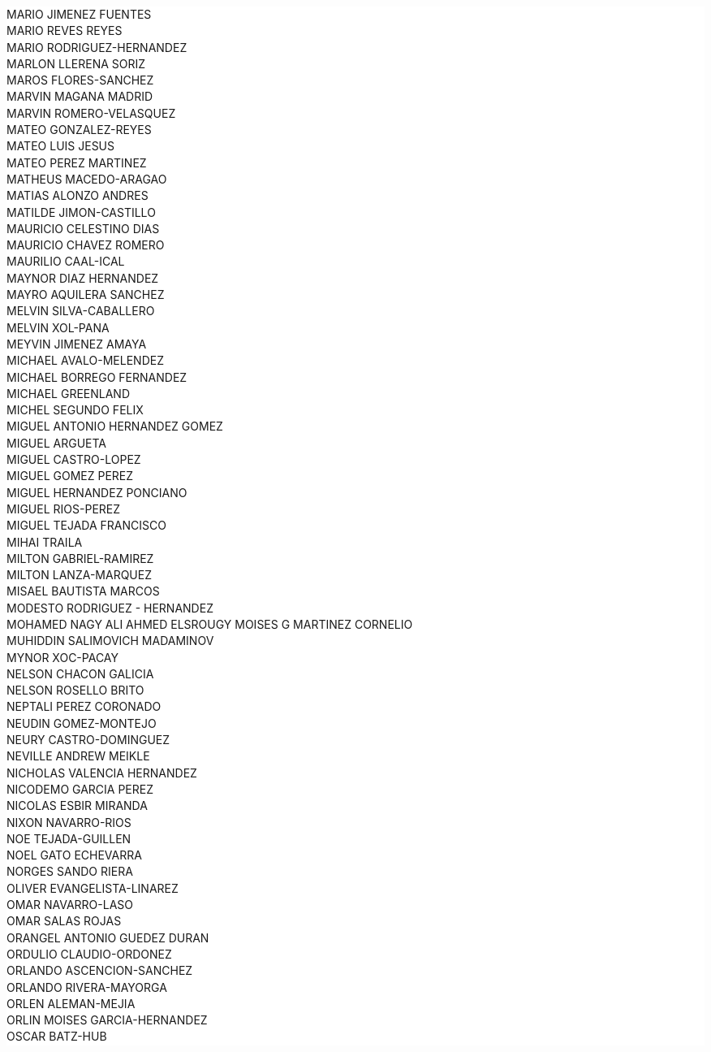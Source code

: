 MARIO	JIMENEZ	FUENTES		
MARIO	REVES	REYES		
MARIO	RODRIGUEZ-HERNANDEZ			
MARLON	LLERENA	SORIZ		
MAROS	FLORES-SANCHEZ			
MARVIN	MAGANA	MADRID		
MARVIN	ROMERO-VELASQUEZ			
MATEO	GONZALEZ-REYES			
MATEO	LUIS	JESUS		
MATEO	PEREZ	MARTINEZ		
MATHEUS	MACEDO-ARAGAO			
MATIAS	ALONZO	ANDRES		
MATILDE	JIMON-CASTILLO			
MAURICIO	CELESTINO	DIAS		
MAURICIO	CHAVEZ	ROMERO		
MAURILIO	CAAL-ICAL			
MAYNOR	DIAZ	HERNANDEZ		
MAYRO	AQUILERA	SANCHEZ		
MELVIN	SILVA-CABALLERO			
MELVIN	XOL-PANA			
MEYVIN	JIMENEZ	AMAYA		
MICHAEL	AVALO-MELENDEZ			
MICHAEL	BORREGO	FERNANDEZ		
MICHAEL	GREENLAND			
MICHEL	SEGUNDO	FELIX		
MIGUEL	ANTONIO	HERNANDEZ	GOMEZ	
MIGUEL	ARGUETA			
MIGUEL	CASTRO-LOPEZ			
MIGUEL	GOMEZ	PEREZ		
MIGUEL	HERNANDEZ	PONCIANO		
MIGUEL	RIOS-PEREZ			
MIGUEL	TEJADA	FRANCISCO		
MIHAI	TRAILA			
MILTON	GABRIEL-RAMIREZ			
MILTON	LANZA-MARQUEZ			
MISAEL	BAUTISTA	MARCOS		
MODESTO	RODRIGUEZ	-	HERNANDEZ	
MOHAMED	NAGY	ALI	AHMED	ELSROUGY
MOISES	G	MARTINEZ	CORNELIO	
MUHIDDIN	SALIMOVICH	MADAMINOV		
MYNOR	XOC-PACAY			
NELSON	CHACON	GALICIA		
NELSON	ROSELLO	BRITO		
NEPTALI	PEREZ	CORONADO		
NEUDIN	GOMEZ-MONTEJO			
NEURY	CASTRO-DOMINGUEZ			
NEVILLE	ANDREW	MEIKLE		
NICHOLAS	VALENCIA	HERNANDEZ		
NICODEMO	GARCIA	PEREZ		
NICOLAS	ESBIR	MIRANDA		
NIXON	NAVARRO-RIOS			
NOE	TEJADA-GUILLEN			
NOEL	GATO	ECHEVARRA		
NORGES	SANDO	RIERA		
OLIVER	EVANGELISTA-LINAREZ			
OMAR	NAVARRO-LASO			
OMAR	SALAS	ROJAS		
ORANGEL	ANTONIO	GUEDEZ	DURAN	
ORDULIO	CLAUDIO-ORDONEZ			
ORLANDO	ASCENCION-SANCHEZ			
ORLANDO	RIVERA-MAYORGA			
ORLEN	ALEMAN-MEJIA			
ORLIN	MOISES	GARCIA-HERNANDEZ		
OSCAR	BATZ-HUB			